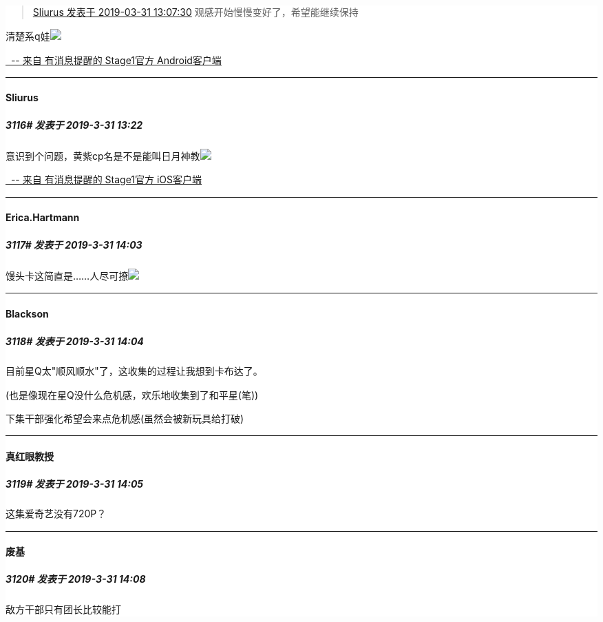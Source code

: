 
<blockquote><a href="httphttps://bbs.saraba1st.com/2b/forum.php?mod=redirect&amp;goto=findpost&amp;pid=43108797&amp;ptid=1785119" target="_blank">Sliurus 发表于 2019-03-31 13:07:30</a>
观感开始慢慢变好了，希望能继续保持</blockquote>清楚系q娃<img src="https://static.saraba1st.com/image/smiley/face2017/068.png" referrerpolicy="no-referrer">

[  -- 来自 有消息提醒的 Stage1官方 Android客户端](https://www.coolapk.com/apk/140634)


-----

####  Sliurus  
##### 3116#       发表于 2019-3-31 13:22


意识到个问题，黄紫cp名是不是能叫日月神教<img src="https://static.saraba1st.com/image/smiley/face2017/067.png" referrerpolicy="no-referrer">

[  -- 来自 有消息提醒的 Stage1官方 iOS客户端](https://itunes.apple.com/fi/app/saraba1st/id1221237470?mt=8)


-----

####  Erica.Hartmann  
##### 3117#       发表于 2019-3-31 14:03


馒头卡这简直是……人尽可撩<img src="https://static.saraba1st.com/image/smiley/face2017/067.png" referrerpolicy="no-referrer">


-----

####  Blackson  
##### 3118#       发表于 2019-3-31 14:04


目前星Q太"顺风顺水"了，这收集的过程让我想到卡布达了。

(也是像现在星Q没什么危机感，欢乐地收集到了和平星(笔))


下集干部强化希望会来点危机感(虽然会被新玩具给打破)


-----

####  真红眼教授  
##### 3119#       发表于 2019-3-31 14:05


这集爱奇艺没有720P？


-----

####  废基  
##### 3120#       发表于 2019-3-31 14:08


敌方干部只有团长比较能打
